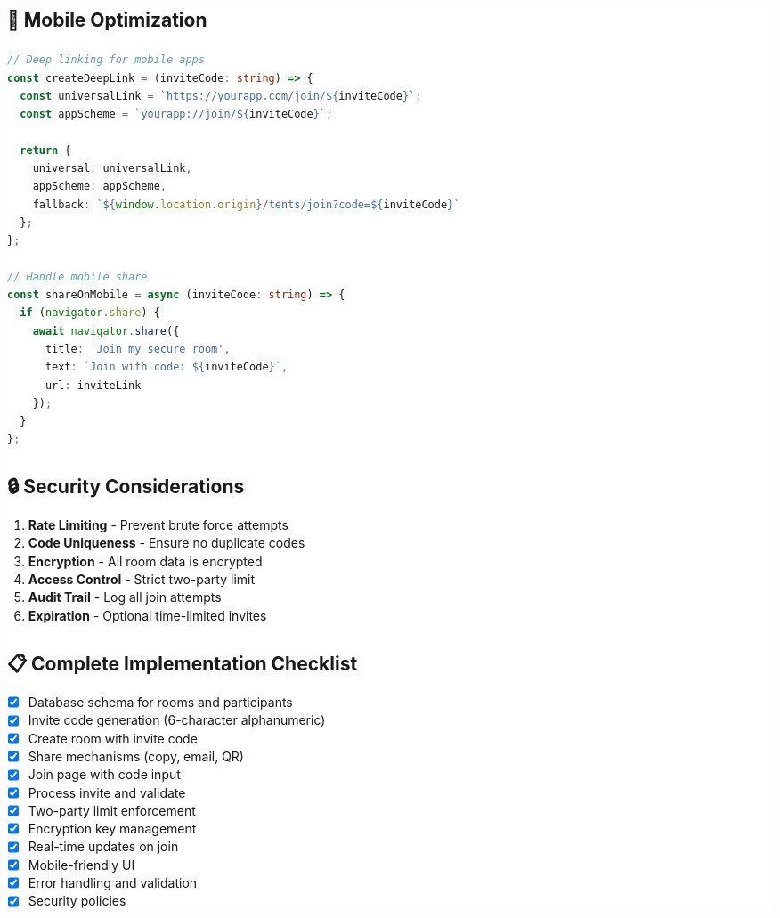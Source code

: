 ## 📱 Mobile Optimization

```typescript
// Deep linking for mobile apps
const createDeepLink = (inviteCode: string) => {
  const universalLink = `https://yourapp.com/join/${inviteCode}`;
  const appScheme = `yourapp://join/${inviteCode}`;
  
  return {
    universal: universalLink,
    appScheme: appScheme,
    fallback: `${window.location.origin}/tents/join?code=${inviteCode}`
  };
};

// Handle mobile share
const shareOnMobile = async (inviteCode: string) => {
  if (navigator.share) {
    await navigator.share({
      title: 'Join my secure room',
      text: `Join with code: ${inviteCode}`,
      url: inviteLink
    });
  }
};
```

## 🔒 Security Considerations

1. **Rate Limiting** - Prevent brute force attempts
2. **Code Uniqueness** - Ensure no duplicate codes
3. **Encryption** - All room data is encrypted
4. **Access Control** - Strict two-party limit
5. **Audit Trail** - Log all join attempts
6. **Expiration** - Optional time-limited invites

## 📋 Complete Implementation Checklist

- [x] Database schema for rooms and participants
- [x] Invite code generation (6-character alphanumeric)
- [x] Create room with invite code
- [x] Share mechanisms (copy, email, QR)
- [x] Join page with code input
- [x] Process invite and validate
- [x] Two-party limit enforcement
- [x] Encryption key management
- [x] Real-time updates on join
- [x] Mobile-friendly UI
- [x] Error handling and validation
- [x] Security policies
